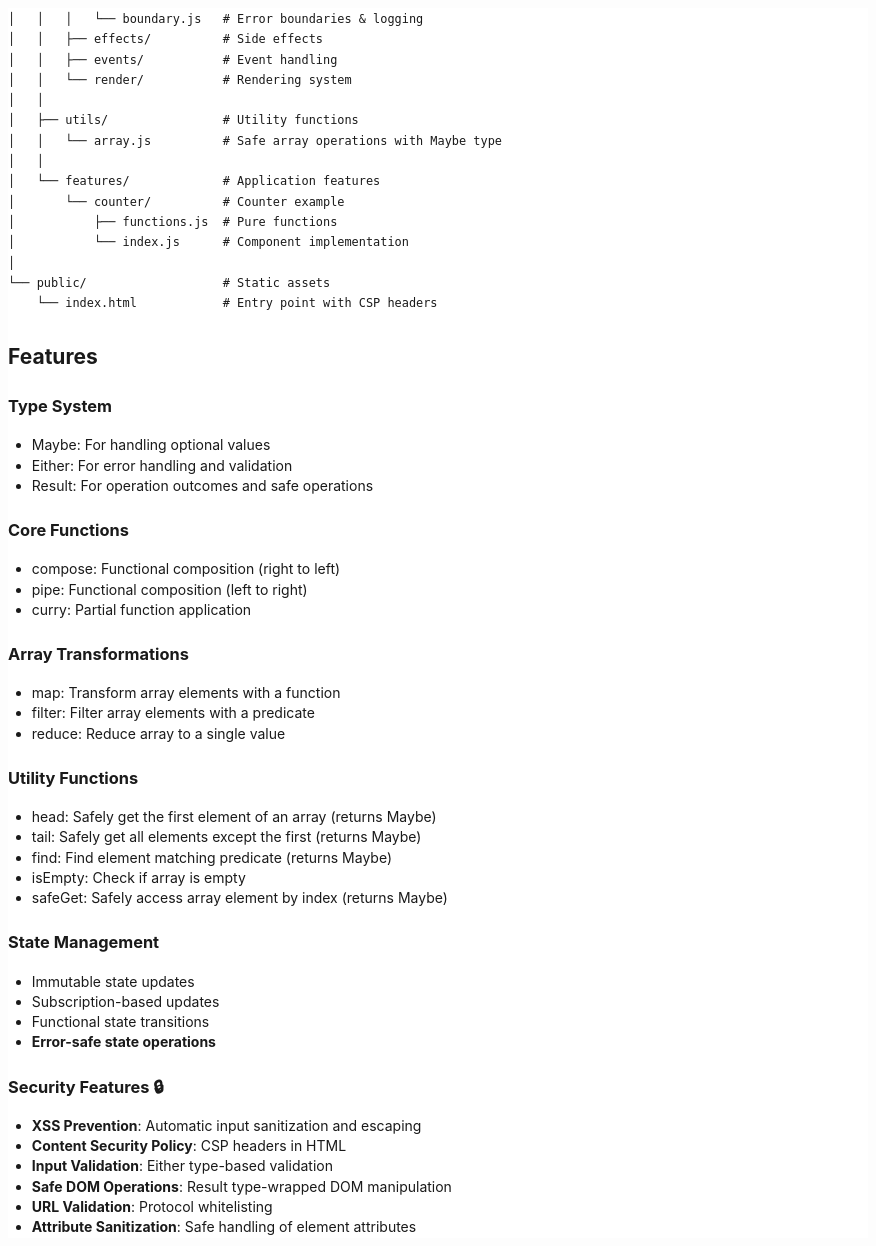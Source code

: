 ```
│   │   │   └── boundary.js   # Error boundaries & logging
│   │   ├── effects/          # Side effects
│   │   ├── events/           # Event handling
│   │   └── render/           # Rendering system
│   │
│   ├── utils/                # Utility functions
│   │   └── array.js          # Safe array operations with Maybe type
│   │
│   └── features/             # Application features
│       └── counter/          # Counter example
│           ├── functions.js  # Pure functions
│           └── index.js      # Component implementation
│
└── public/                   # Static assets
    └── index.html            # Entry point with CSP headers
```

## Features

### Type System
- Maybe: For handling optional values
- Either: For error handling and validation
- Result: For operation outcomes and safe operations

### Core Functions
- compose: Functional composition (right to left)
- pipe: Functional composition (left to right)
- curry: Partial function application

### Array Transformations
- map: Transform array elements with a function
- filter: Filter array elements with a predicate
- reduce: Reduce array to a single value

### Utility Functions
- head: Safely get the first element of an array (returns Maybe)
- tail: Safely get all elements except the first (returns Maybe)
- find: Find element matching predicate (returns Maybe)
- isEmpty: Check if array is empty
- safeGet: Safely access array element by index (returns Maybe)

### State Management
- Immutable state updates
- Subscription-based updates
- Functional state transitions
- **Error-safe state operations**

### Security Features 🔒
- **XSS Prevention**: Automatic input sanitization and escaping
- **Content Security Policy**: CSP headers in HTML
- **Input Validation**: Either type-based validation
- **Safe DOM Operations**: Result type-wrapped DOM manipulation
- **URL Validation**: Protocol whitelisting
- **Attribute Sanitization**: Safe handling of element attributes
